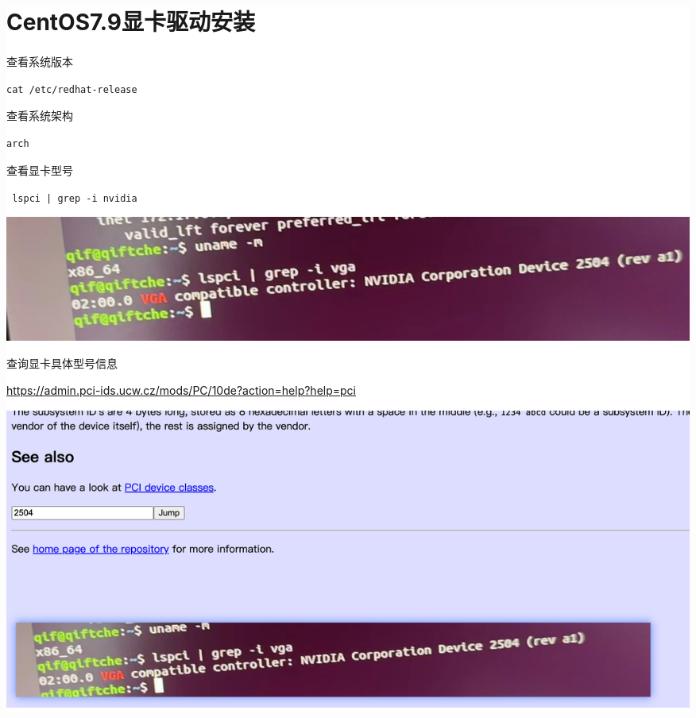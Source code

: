 # CentOS7.9显卡驱动安装

查看系统版本

```
cat /etc/redhat-release
```

查看系统架构

```
arch
```

查看显卡型号

```
 lspci | grep -i nvidia
```

![image-20240118170520550](./images/image-20240118170520550.png)

查询显卡具体型号信息

https://admin.pci-ids.ucw.cz/mods/PC/10de?action=help?help=pci

![image-20240118170647581](./images/image-20240118170647581.png)
